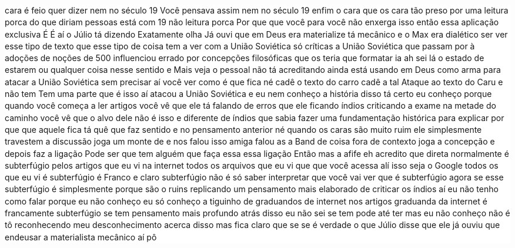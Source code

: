 cara é feio quer dizer nem no século 19
Você pensava assim nem no século 19
enfim o cara que os cara tão preso
por uma leitura porca do que diriam
pessoas está com 19 não leitura porca
Por que que você para você não enxerga
isso então essa aplicação exclusiva É É
aí o Júlio tá dizendo Exatamente olha Já
ouvi que em Deus era materialize tá
mecânico e o Max era dialético ser ver
esse tipo de texto que esse tipo de
coisa tem a ver com a União Soviética só
críticas a União Soviética que passam
por à adoções de noções de 500
influenciou errado por concepções
filosóficas que os teria que formatar ia
ah sei lá o estado de estarem ou
qualquer coisa nesse sentido e Mais veja
o pessoal não tá acreditando ainda está
usando em Deus como arma para atacar a
União Soviética
sem precisar aí você ver como é que fica
né cadê o texto do carro cadê a tal
Ataque ao texto do Caru e não tem Tem
uma parte que é isso aí atacou a União
Soviética e eu nem conheço a história
disso tá certo eu conheço porque quando
você começa a ler artigos você vê que
ele tá falando de erros que ele ficando
índios criticando a exame na metade do
caminho você vê que o alvo dele não é
isso e diferente de índios que sabia
fazer uma fundamentação histórica para
explicar por que que aquele fica tá quê
que faz sentido e no pensamento anterior
né quando os caras são muito ruim ele
simplesmente travestem a discussão joga
um monte de e nos falou isso amiga falou
as a Band de coisa fora de contexto joga
a concepção e depois faz a ligação
Pode ser que tem alguém que faça essa
essa ligação Então mas a afife eh
acredito que direta normalmente é
subterfúgio pelos artigos que eu vi na
internet todos os arquivos que eu vi que
que você acessa alí isso seja o Google
todos os que eu vi é subterfúgio é
Franco e claro subterfúgio não é só
saber interpretar que você vai ver que é
subterfúgio agora se esse subterfúgio é
simplesmente porque são o ruins
replicando um pensamento mais elaborado
de criticar os índios aí eu não tenho
como falar porque eu não conheço eu só
conheço a tiguinho de
graduandos de internet nos artigos
graduanda da internet é francamente
subterfúgio se tem pensamento mais
profundo atrás disso eu não sei se tem
pode até ter mas eu não conheço não é tô
reconhecendo meu desconhecimento acerca
disso mas fica claro que se se é verdade
o que Júlio disse que ele já ouviu que
endeusar a materialista mecânico aí pô